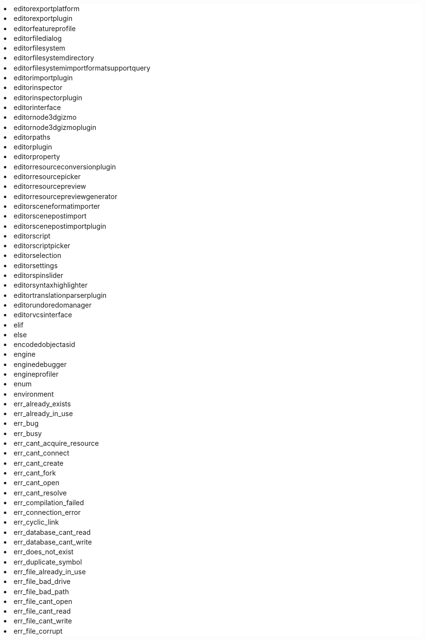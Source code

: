 <li>editorexportplatform</li>
<li>editorexportplugin</li>
<li>editorfeatureprofile</li>
<li>editorfiledialog</li>
<li>editorfilesystem</li>
<li>editorfilesystemdirectory</li>
<li>editorfilesystemimportformatsupportquery</li>
<li>editorimportplugin</li>
<li>editorinspector</li>
<li>editorinspectorplugin</li>
<li>editorinterface</li>
<li>editornode3dgizmo</li>
<li>editornode3dgizmoplugin</li>
<li>editorpaths</li>
<li>editorplugin</li>
<li>editorproperty</li>
<li>editorresourceconversionplugin</li>
<li>editorresourcepicker</li>
<li>editorresourcepreview</li>
<li>editorresourcepreviewgenerator</li>
<li>editorsceneformatimporter</li>
<li>editorscenepostimport</li>
<li>editorscenepostimportplugin</li>
<li>editorscript</li>
<li>editorscriptpicker</li>
<li>editorselection</li>
<li>editorsettings</li>
<li>editorspinslider</li>
<li>editorsyntaxhighlighter</li>
<li>editortranslationparserplugin</li>
<li>editorundoredomanager</li>
<li>editorvcsinterface</li>
<li>elif</li>
<li>else</li>
<li>encodedobjectasid</li>
<li>engine</li>
<li>enginedebugger</li>
<li>engineprofiler</li>
<li>enum</li>
<li>environment</li>
<li>err_already_exists</li>
<li>err_already_in_use</li>
<li>err_bug</li>
<li>err_busy</li>
<li>err_cant_acquire_resource</li>
<li>err_cant_connect</li>
<li>err_cant_create</li>
<li>err_cant_fork</li>
<li>err_cant_open</li>
<li>err_cant_resolve</li>
<li>err_compilation_failed</li>
<li>err_connection_error</li>
<li>err_cyclic_link</li>
<li>err_database_cant_read</li>
<li>err_database_cant_write</li>
<li>err_does_not_exist</li>
<li>err_duplicate_symbol</li>
<li>err_file_already_in_use</li>
<li>err_file_bad_drive</li>
<li>err_file_bad_path</li>
<li>err_file_cant_open</li>
<li>err_file_cant_read</li>
<li>err_file_cant_write</li>
<li>err_file_corrupt</li>